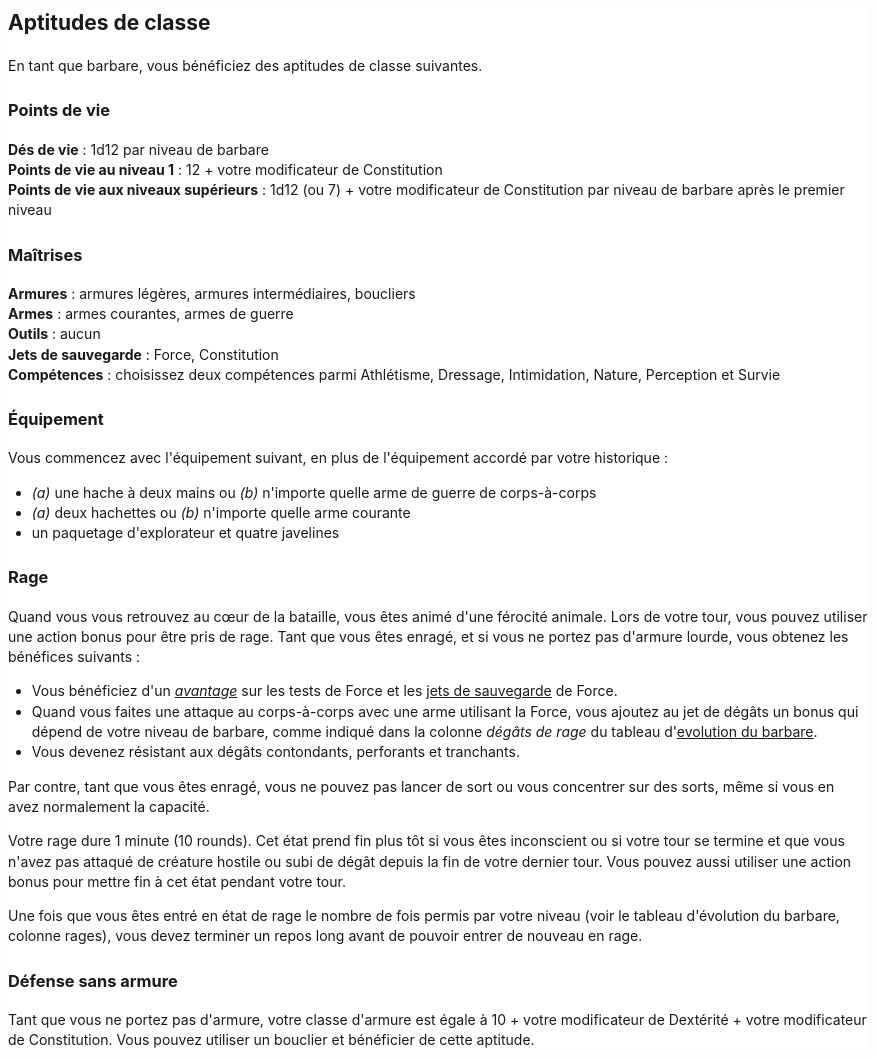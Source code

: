 ## Aptitudes de classe
En tant que barbare, vous bénéficiez des aptitudes de classe suivantes.

### Points de vie
**Dés de vie** : 1d12 par niveau de barbare  
**Points de vie au niveau 1** : 12 + votre modificateur de Constitution  
**Points de vie aux niveaux supérieurs** : 1d12 (ou 7) + votre modificateur de Constitution par niveau de barbare après le premier niveau

### Maîtrises
**Armures** : armures légères, armures intermédiaires, boucliers  
**Armes** : armes courantes, armes de guerre  
**Outils** : aucun  
**Jets de sauvegarde** : Force, Constitution  
**Compétences** : choisissez deux compétences parmi Athlétisme, Dressage, Intimidation, Nature, Perception et Survie

### Équipement
Vous commencez avec l'équipement suivant, en plus de l'équipement accordé par votre historique :
* _(a)_ une hache à deux mains ou _(b)_ n'importe quelle arme de guerre de corps-à-corps
* _(a)_ deux hachettes ou _(b)_ n'importe quelle arme courante
* un paquetage d'explorateur et quatre javelines

### Rage
Quand vous vous retrouvez au cœur de la bataille, vous êtes animé d'une férocité animale. Lors de votre tour, vous pouvez utiliser une action bonus pour être pris de rage. Tant que vous êtes enragé, et si vous ne portez pas d'armure lourde, vous obtenez les bénéfices suivants :
* Vous bénéficiez d'un [_avantage_](/utiliser-les-caracteristiques/#avantage-et-desavantage) sur les tests de Force et les [jets de sauvegarde](/utiliser-les-caracteristiques/#jets-de-sauvegarde) de Force.
* Quand vous faites une attaque au corps-à-corps avec une arme utilisant la Force, vous ajoutez au jet de dégâts un bonus qui dépend de votre niveau de barbare, comme indiqué dans la colonne _dégâts de rage_ du tableau d'[evolution du barbare](#evolution-du-barbare).
* Vous devenez résistant aux dégâts contondants, perforants et tranchants.

Par contre, tant que vous êtes enragé, vous ne pouvez pas lancer de sort ou vous concentrer sur des sorts, même si vous en avez normalement la capacité.

Votre rage dure 1 minute (10 rounds). Cet état prend fin plus tôt si vous êtes inconscient ou si votre tour se termine et que vous n'avez pas attaqué de créature hostile ou subi de dégât depuis la fin de votre dernier tour. Vous pouvez aussi utiliser une action bonus pour mettre fin à cet état pendant votre tour.

Une fois que vous êtes entré en état de rage le nombre de fois permis par votre niveau (voir le tableau d'évolution du barbare, colonne rages), vous devez terminer un repos long avant de pouvoir entrer de nouveau en rage.

### Défense sans armure
Tant que vous ne portez pas d'armure, votre classe d'armure est égale à 10 + votre modificateur de Dextérité + votre modificateur de Constitution. Vous pouvez utiliser un bouclier et bénéficier de cette aptitude.
